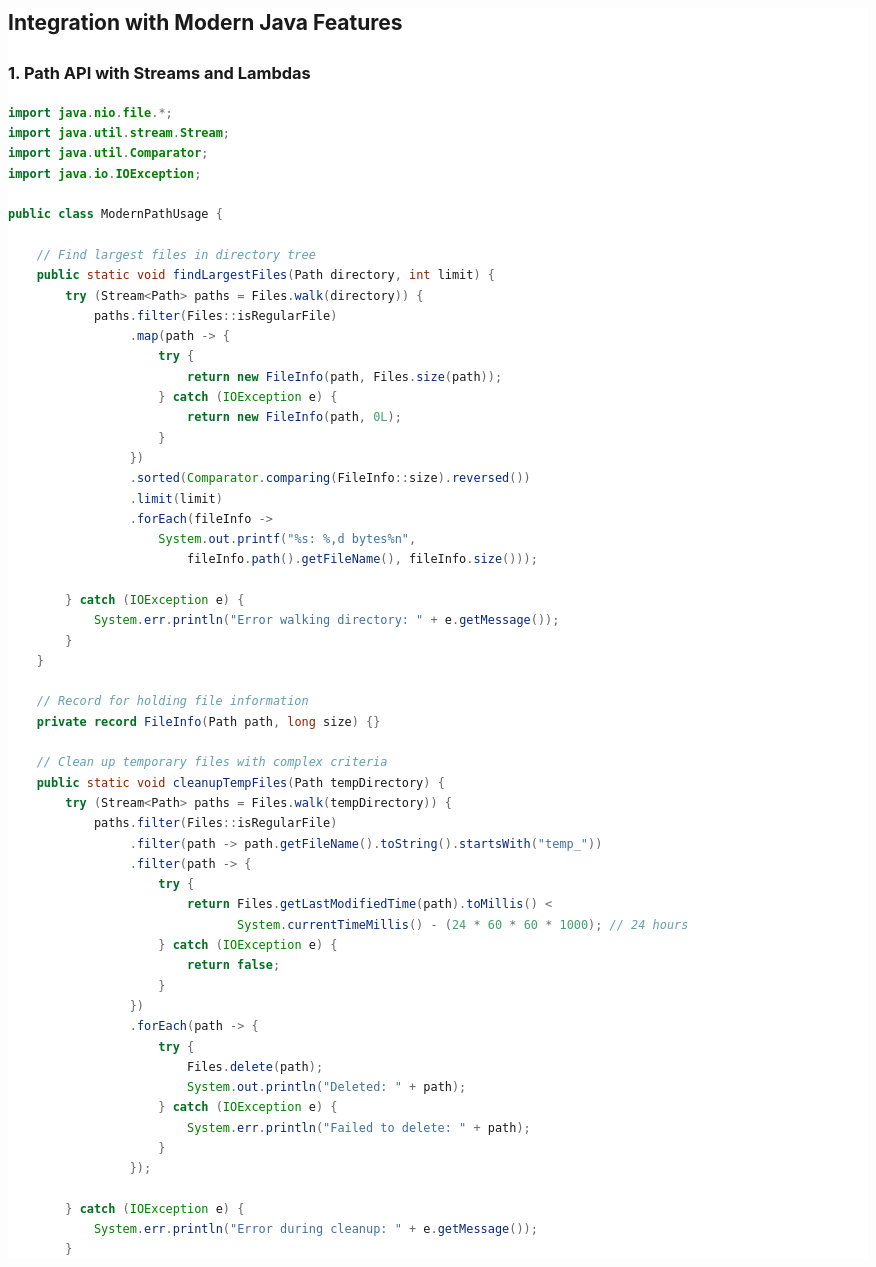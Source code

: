 
## Integration with Modern Java Features

### 1. Path API with Streams and Lambdas

```java
import java.nio.file.*;
import java.util.stream.Stream;
import java.util.Comparator;
import java.io.IOException;

public class ModernPathUsage {
  
    // Find largest files in directory tree
    public static void findLargestFiles(Path directory, int limit) {
        try (Stream<Path> paths = Files.walk(directory)) {
            paths.filter(Files::isRegularFile)
                 .map(path -> {
                     try {
                         return new FileInfo(path, Files.size(path));
                     } catch (IOException e) {
                         return new FileInfo(path, 0L);
                     }
                 })
                 .sorted(Comparator.comparing(FileInfo::size).reversed())
                 .limit(limit)
                 .forEach(fileInfo -> 
                     System.out.printf("%s: %,d bytes%n", 
                         fileInfo.path().getFileName(), fileInfo.size()));
               
        } catch (IOException e) {
            System.err.println("Error walking directory: " + e.getMessage());
        }
    }
  
    // Record for holding file information
    private record FileInfo(Path path, long size) {}
  
    // Clean up temporary files with complex criteria
    public static void cleanupTempFiles(Path tempDirectory) {
        try (Stream<Path> paths = Files.walk(tempDirectory)) {
            paths.filter(Files::isRegularFile)
                 .filter(path -> path.getFileName().toString().startsWith("temp_"))
                 .filter(path -> {
                     try {
                         return Files.getLastModifiedTime(path).toMillis() < 
                                System.currentTimeMillis() - (24 * 60 * 60 * 1000); // 24 hours
                     } catch (IOException e) {
                         return false;
                     }
                 })
                 .forEach(path -> {
                     try {
                         Files.delete(path);
                         System.out.println("Deleted: " + path);
                     } catch (IOException e) {
                         System.err.println("Failed to delete: " + path);
                     }
                 });
               
        } catch (IOException e) {
            System.err.println("Error during cleanup: " + e.getMessage());
        }
```